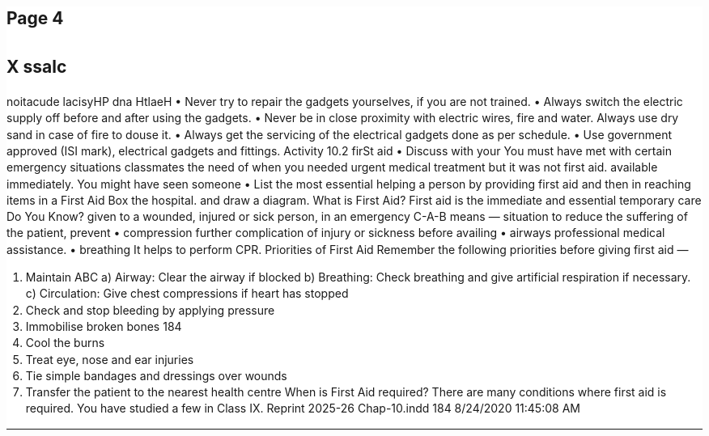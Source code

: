 
## Page 4

X
ssalc
-
noitacude
lacisyHP
dna
HtlaeH
• Never try to repair the gadgets yourselves, if you are
not trained.
• Always switch the electric supply off before and after
using the gadgets.
• Never be in close proximity with electric wires, fire and
water. Always use dry sand in case of fire to douse it.
• Always get the servicing of the electrical gadgets done
as per schedule.
• Use government approved (ISI mark), electrical gadgets
and fittings.
Activity 10.2 firSt aid
• Discuss with your
You must have met with certain emergency situations
classmates the need of
when you needed urgent medical treatment but it was not
first aid.
available immediately. You might have seen someone
• List the most essential
helping a person by providing first aid and then in reaching
items in a First Aid Box
the hospital.
and draw a diagram.
What is First Aid?
First aid is the immediate and essential temporary care
Do You Know?
given to a wounded, injured or sick person, in an emergency
C-A-B means —
situation to reduce the suffering of the patient, prevent
• compression
further complication of injury or sickness before availing
• airways professional medical assistance.
• breathing
It helps to perform CPR. Priorities of First Aid
Remember the following priorities before giving first aid —
1. Maintain ABC
a) Airway: Clear the airway if blocked
b) Breathing: Check breathing and give artificial
respiration if necessary.
c) Circulation: Give chest compressions if heart has
stopped
2. Check and stop bleeding by applying pressure
3. Immobilise broken bones
184
4. Cool the burns
5. Treat eye, nose and ear injuries
6. Tie simple bandages and dressings over wounds
7. Transfer the patient to the nearest health centre
When is First Aid required?
There are many conditions where first aid is required. You
have studied a few in Class IX.
Reprint 2025-26
Chap-10.indd 184 8/24/2020 11:45:08 AM

---